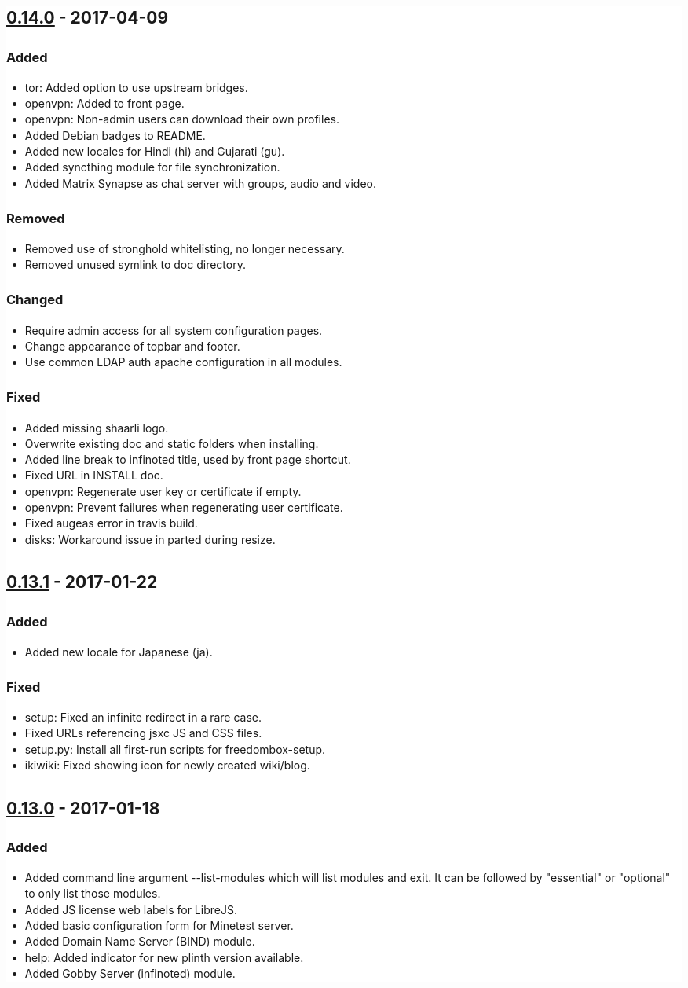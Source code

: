 ## [0.14.0] - 2017-04-09
### Added
- tor: Added option to use upstream bridges.
- openvpn: Added to front page.
- openvpn: Non-admin users can download their own profiles.
- Added Debian badges to README.
- Added new locales for Hindi (hi) and Gujarati (gu).
- Added syncthing module for file synchronization.
- Added Matrix Synapse as chat server with groups, audio and video.

### Removed
- Removed use of stronghold whitelisting, no longer necessary.
- Removed unused symlink to doc directory.

### Changed
- Require admin access for all system configuration pages.
- Change appearance of topbar and footer.
- Use common LDAP auth apache configuration in all modules.

### Fixed
- Added missing shaarli logo.
- Overwrite existing doc and static folders when installing.
- Added line break to infinoted title, used by front page shortcut.
- Fixed URL in INSTALL doc.
- openvpn: Regenerate user key or certificate if empty.
- openvpn: Prevent failures when regenerating user certificate.
- Fixed augeas error in travis build.
- disks: Workaround issue in parted during resize.

## [0.13.1] - 2017-01-22
### Added
- Added new locale for Japanese (ja).

### Fixed
- setup: Fixed an infinite redirect in a rare case.
- Fixed URLs referencing jsxc JS and CSS files.
- setup.py: Install all first-run scripts for freedombox-setup.
- ikiwiki: Fixed showing icon for newly created wiki/blog.

## [0.13.0] - 2017-01-18
### Added
- Added command line argument --list-modules which will list modules
  and exit. It can be followed by "essential" or "optional" to only
  list those modules.
- Added JS license web labels for LibreJS.
- Added basic configuration form for Minetest server.
- Added Domain Name Server (BIND) module.
- help: Added indicator for new plinth version available.
- Added Gobby Server (infinoted) module.


[0.15.0]: https://github.com/freedombox/Plinth/compare/v0.14.0...v0.15.0
[0.14.0]: https://github.com/freedombox/Plinth/compare/v0.13.1...v0.14.0
[0.13.1]: https://github.com/freedombox/Plinth/compare/v0.13.0...v0.13.1
[0.13.0]: https://github.com/freedombox/Plinth/compare/v0.12.0...v0.13.0
[0.12.0]: https://github.com/freedombox/Plinth/compare/v0.11.0...v0.12.0
[0.11.0]: https://github.com/freedombox/Plinth/compare/v0.10.0...v0.11.0
[0.10.0]: https://github.com/freedombox/Plinth/compare/v0.9.4...v0.10.0
[0.9.4]: https://github.com/freedombox/Plinth/compare/v0.9.3...v0.9.4
[0.9.3]: https://github.com/freedombox/Plinth/compare/v0.9.2...v0.9.3